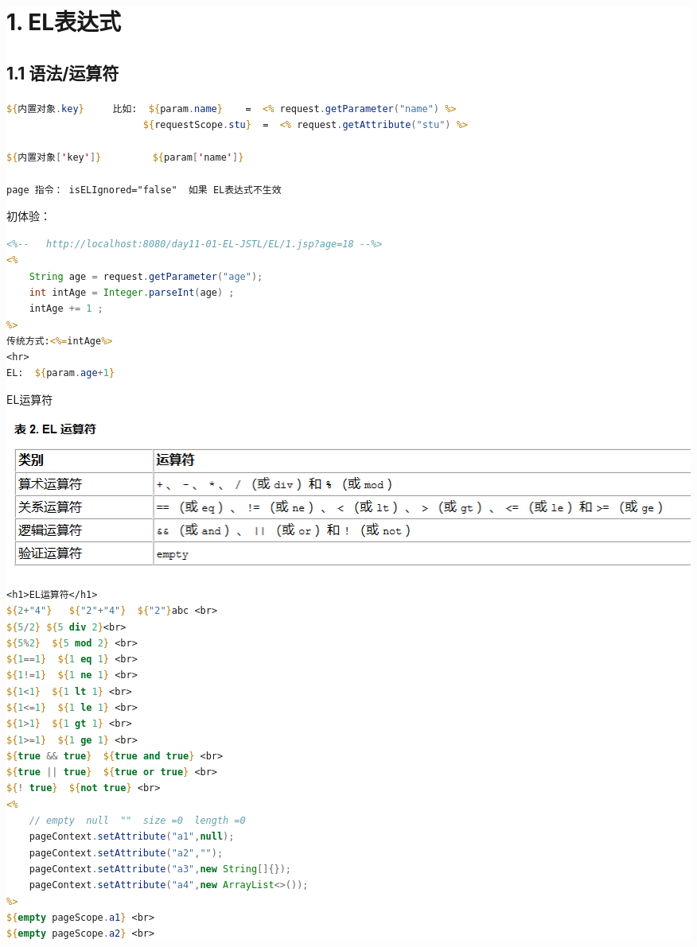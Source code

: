# 1. EL表达式

## 1.1 语法/运算符

```jsp
${内置对象.key}     比如:  ${param.name}    =  <% request.getParameter("name") %>
                        ${requestScope.stu}  =  <% request.getAttribute("stu") %>

${内置对象['key']}         ${param['name']}

page 指令： isELIgnored="false"  如果 EL表达式不生效
```

初体验：

```jsp
<%--   http://localhost:8080/day11-01-EL-JSTL/EL/1.jsp?age=18 --%>
<%
    String age = request.getParameter("age");
    int intAge = Integer.parseInt(age) ;
    intAge += 1 ;
%>
传统方式:<%=intAge%>
<hr>
EL:  ${param.age+1}
```



EL运算符

![image-20211027093150803](images\image-20211027093150803.png)

```jsp
<h1>EL运算符</h1>
${2+"4"}   ${"2"+"4"}  ${"2"}abc <br>
${5/2} ${5 div 2}<br>
${5%2}  ${5 mod 2} <br>
${1==1}  ${1 eq 1} <br>
${1!=1}  ${1 ne 1} <br>
${1<1}  ${1 lt 1} <br>
${1<=1}  ${1 le 1} <br>
${1>1}  ${1 gt 1} <br>
${1>=1}  ${1 ge 1} <br>
${true && true}  ${true and true} <br>
${true || true}  ${true or true} <br>
${! true}  ${not true} <br>
<%
    // empty  null  ""  size =0  length =0
    pageContext.setAttribute("a1",null);
    pageContext.setAttribute("a2","");
    pageContext.setAttribute("a3",new String[]{});
    pageContext.setAttribute("a4",new ArrayList<>());
%>
${empty pageScope.a1} <br>
${empty pageScope.a2} <br>
```